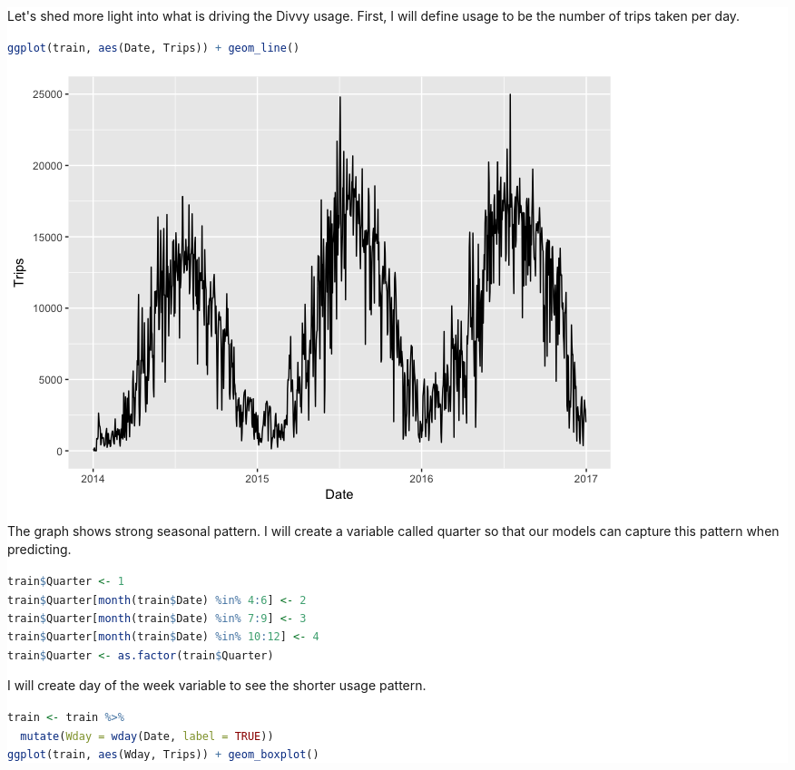 Let's shed more light into what is driving the Divvy usage. First, I will define usage to be the number of trips taken per day.


```r
ggplot(train, aes(Date, Trips)) + geom_line()
```

![](Divvy_files/figure-html/graph1-1.png)

The graph shows strong seasonal pattern. I will create a variable called quarter so that our models can capture this pattern when predicting.


```r
train$Quarter <- 1
train$Quarter[month(train$Date) %in% 4:6] <- 2
train$Quarter[month(train$Date) %in% 7:9] <- 3
train$Quarter[month(train$Date) %in% 10:12] <- 4
train$Quarter <- as.factor(train$Quarter)
```

I will create day of the week variable to see the shorter usage pattern.


```r
train <- train %>% 
  mutate(Wday = wday(Date, label = TRUE))
ggplot(train, aes(Wday, Trips)) + geom_boxplot()
```
